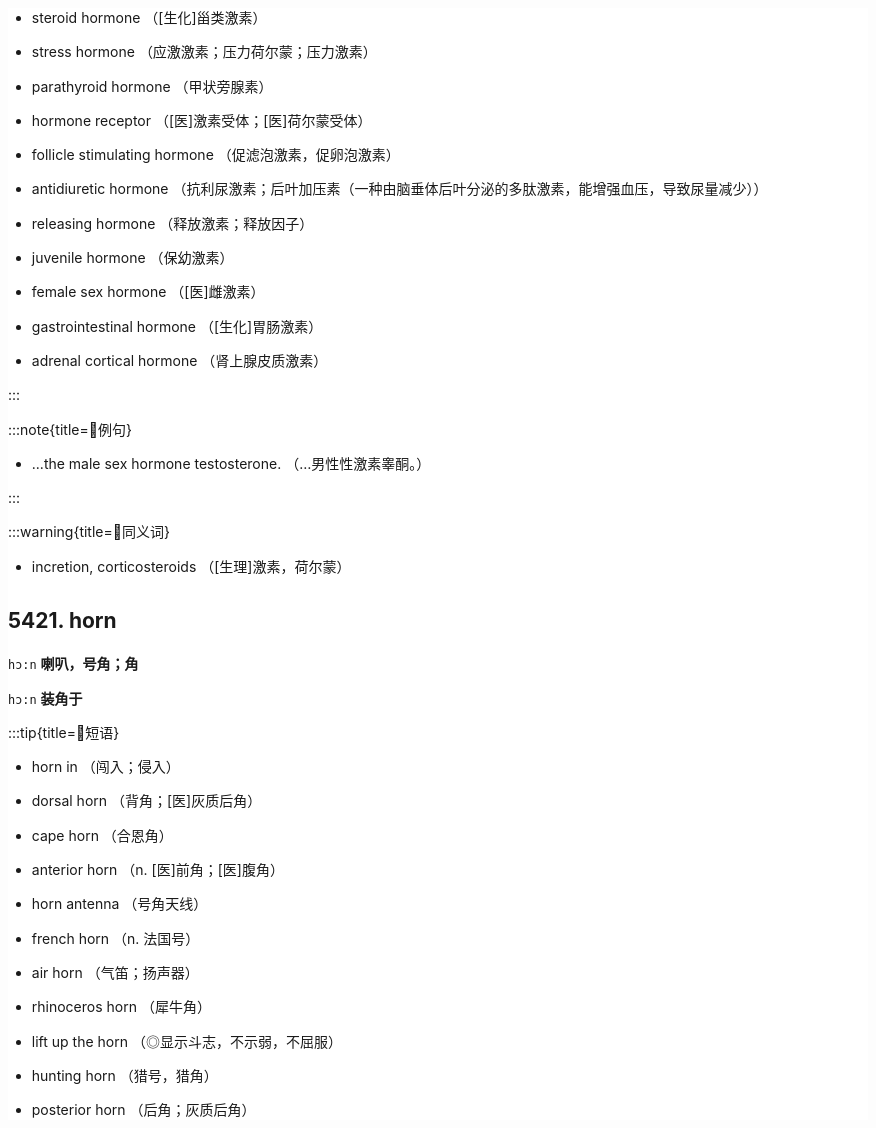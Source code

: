 - steroid hormone （[生化]甾类激素）

- stress hormone （应激激素；压力荷尔蒙；压力激素）

- parathyroid hormone （甲状旁腺素）

- hormone receptor （[医]激素受体；[医]荷尔蒙受体）

- follicle stimulating hormone （促滤泡激素，促卵泡激素）

- antidiuretic hormone （抗利尿激素；后叶加压素（一种由脑垂体后叶分泌的多肽激素，能增强血压，导致尿量减少））

- releasing hormone （释放激素；释放因子）

- juvenile hormone （保幼激素）

- female sex hormone （[医]雌激素）

- gastrointestinal hormone （[生化]胃肠激素）

- adrenal cortical hormone （肾上腺皮质激素）

:::

:::note{title=🎤例句}

- ...the male sex hormone testosterone. （…男性性激素睾酮。）

:::

:::warning{title=🤔同义词}

- incretion, corticosteroids （[生理]激素，荷尔蒙）


## 5421. horn

`hɔ:n`  **喇叭，号角；角**

`hɔ:n`  **装角于**

:::tip{title=🤩短语}

- horn in （闯入；侵入）

- dorsal horn （背角；[医]灰质后角）

- cape horn （合恩角）

- anterior horn （n. [医]前角；[医]腹角）

- horn antenna （号角天线）

- french horn （n. 法国号）

- air horn （气笛；扬声器）

- rhinoceros horn （犀牛角）

- lift up the horn （◎显示斗志，不示弱，不屈服）

- hunting horn （猎号，猎角）

- posterior horn （后角；灰质后角）
